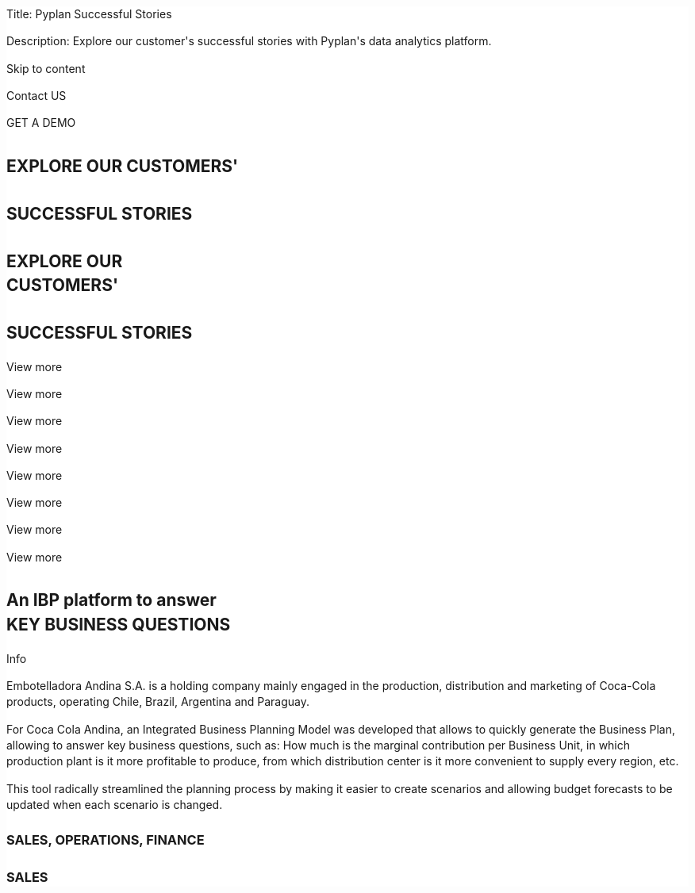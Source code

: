 Title: Pyplan Successful Stories

Description: Explore our customer's successful stories with Pyplan's data analytics platform.    

Skip to content

Contact US

GET A DEMO

EXPLORE OUR CUSTOMERS'
----------------------

SUCCESSFUL STORIES
------------------

EXPLORE OUR  
CUSTOMERS'
------------------------

SUCCESSFUL STORIES
------------------

View more

View more

View more

View more

View more

View more

View more

View more

An IBP platform to answer  
KEY BUSINESS QUESTIONS
--------------------------------------------------

Info

Embotelladora Andina S.A. is a holding company mainly engaged in the production, distribution and marketing of Coca-Cola products, operating Chile, Brazil, Argentina and Paraguay.

For Coca Cola Andina, an Integrated Business Planning Model was developed that allows to quickly generate the Business Plan, allowing to answer key business questions, such as: How much is the marginal contribution per Business Unit, in which production plant is it more profitable to produce, from which distribution center is it more convenient to supply every region, etc.

This tool radically streamlined the planning process by making it easier to create scenarios and allowing budget forecasts to be updated when each scenario is changed.

### SALES, OPERATIONS, FINANCE

### SALES
